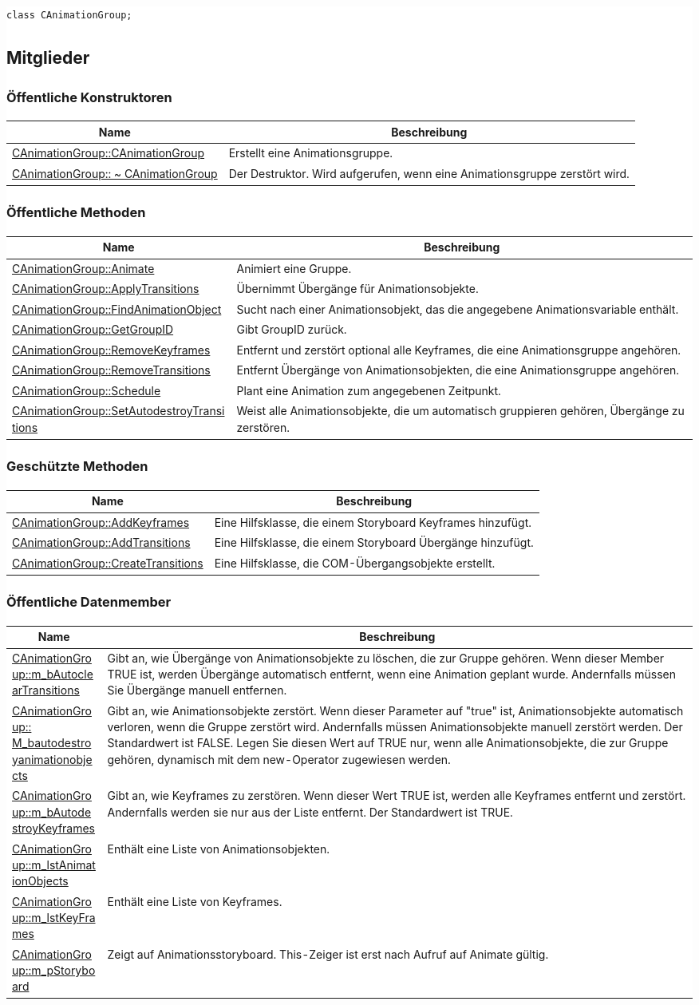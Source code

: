 ```  
class CAnimationGroup;  
```  
  
## <a name="members"></a>Mitglieder  
  
### <a name="public-constructors"></a>Öffentliche Konstruktoren  
  
|Name|Beschreibung|  
|----------|-----------------|  
|[CAnimationGroup::CAnimationGroup](#canimationgroup)|Erstellt eine Animationsgruppe.|  
|[CAnimationGroup:: ~ CAnimationGroup](#canimationgroup__~canimationgroup)|Der Destruktor. Wird aufgerufen, wenn eine Animationsgruppe zerstört wird.|  
  
### <a name="public-methods"></a>Öffentliche Methoden  
  
|Name|Beschreibung|  
|----------|-----------------|  
|[CAnimationGroup::Animate](#animate)|Animiert eine Gruppe.|  
|[CAnimationGroup::ApplyTransitions](#applytransitions)|Übernimmt Übergänge für Animationsobjekte.|  
|[CAnimationGroup::FindAnimationObject](#findanimationobject)|Sucht nach einer Animationsobjekt, das die angegebene Animationsvariable enthält.|  
|[CAnimationGroup::GetGroupID](#getgroupid)|Gibt GroupID zurück.|  
|[CAnimationGroup::RemoveKeyframes](#removekeyframes)|Entfernt und zerstört optional alle Keyframes, die eine Animationsgruppe angehören.|  
|[CAnimationGroup::RemoveTransitions](#removetransitions)|Entfernt Übergänge von Animationsobjekten, die eine Animationsgruppe angehören.|  
|[CAnimationGroup::Schedule](#schedule)|Plant eine Animation zum angegebenen Zeitpunkt.|  
|[CAnimationGroup::SetAutodestroyTransitions](#setautodestroytransitions)|Weist alle Animationsobjekte, die um automatisch gruppieren gehören, Übergänge zu zerstören.|  
  
### <a name="protected-methods"></a>Geschützte Methoden  
  
|Name|Beschreibung|  
|----------|-----------------|  
|[CAnimationGroup::AddKeyframes](#addkeyframes)|Eine Hilfsklasse, die einem Storyboard Keyframes hinzufügt.|  
|[CAnimationGroup::AddTransitions](#addtransitions)|Eine Hilfsklasse, die einem Storyboard Übergänge hinzufügt.|  
|[CAnimationGroup::CreateTransitions](#createtransitions)|Eine Hilfsklasse, die COM-Übergangsobjekte erstellt.|  
  
### <a name="public-data-members"></a>Öffentliche Datenmember  
  
|Name|Beschreibung|  
|----------|-----------------|  
|[CAnimationGroup::m_bAutoclearTransitions](#m_bautocleartransitions)|Gibt an, wie Übergänge von Animationsobjekte zu löschen, die zur Gruppe gehören. Wenn dieser Member TRUE ist, werden Übergänge automatisch entfernt, wenn eine Animation geplant wurde. Andernfalls müssen Sie Übergänge manuell entfernen.|  
|[CAnimationGroup:: M_bautodestroyanimationobjects](#m_bautodestroyanimationobjects)|Gibt an, wie Animationsobjekte zerstört. Wenn dieser Parameter auf "true" ist, Animationsobjekte automatisch verloren, wenn die Gruppe zerstört wird. Andernfalls müssen Animationsobjekte manuell zerstört werden. Der Standardwert ist FALSE. Legen Sie diesen Wert auf TRUE nur, wenn alle Animationsobjekte, die zur Gruppe gehören, dynamisch mit dem new-Operator zugewiesen werden.|  
|[CAnimationGroup::m_bAutodestroyKeyframes](#m_bautodestroykeyframes)|Gibt an, wie Keyframes zu zerstören. Wenn dieser Wert TRUE ist, werden alle Keyframes entfernt und zerstört. Andernfalls werden sie nur aus der Liste entfernt. Der Standardwert ist TRUE.|  
|[CAnimationGroup::m_lstAnimationObjects](#m_lstanimationobjects)|Enthält eine Liste von Animationsobjekten.|  
|[CAnimationGroup::m_lstKeyFrames](#m_lstkeyframes)|Enthält eine Liste von Keyframes.|  
|[CAnimationGroup::m_pStoryboard](#m_pstoryboard)|Zeigt auf Animationsstoryboard. This-Zeiger ist erst nach Aufruf auf Animate gültig.|  
  
